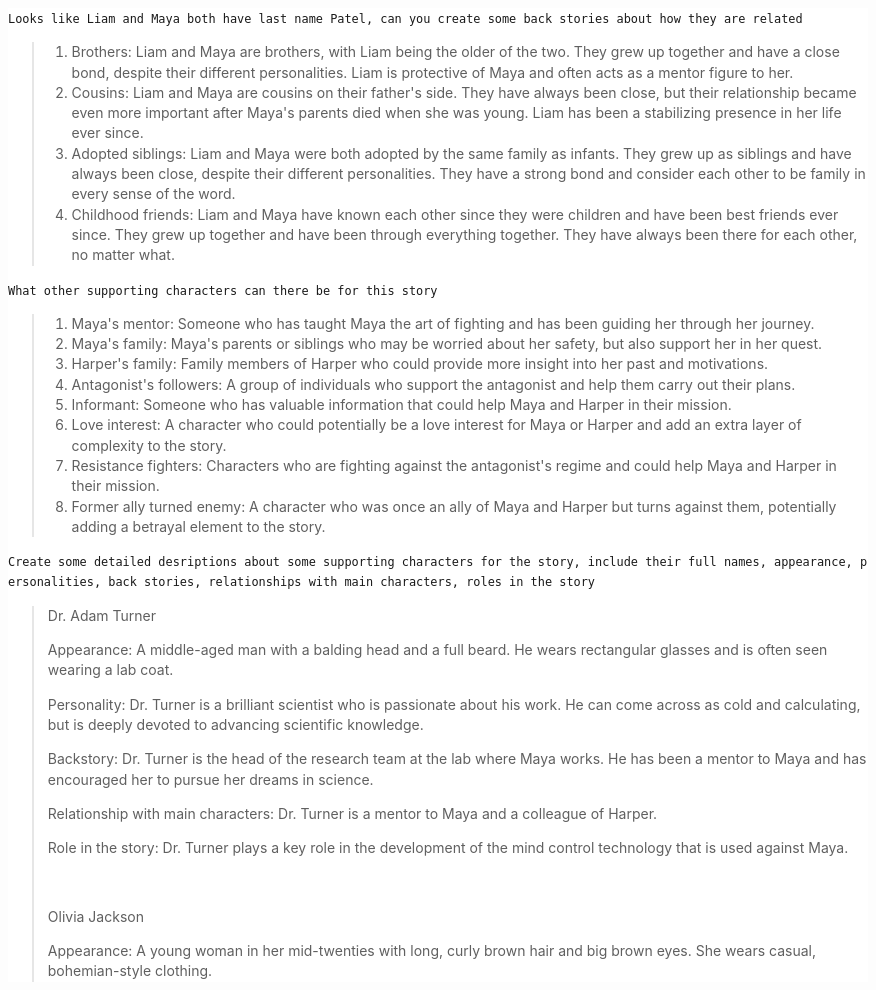 ```
Looks like Liam and Maya both have last name Patel, can you create some back stories about how they are related
```

> 1. Brothers: Liam and Maya are brothers, with Liam being the older of the two. They grew up together and have a close bond, despite their different personalities. Liam is protective of Maya and often acts as a mentor figure to her.
> 2. Cousins: Liam and Maya are cousins on their father's side. They have always been close, but their relationship became even more important after Maya's parents died when she was young. Liam has been a stabilizing presence in her life ever since.
> 3. Adopted siblings: Liam and Maya were both adopted by the same family as infants. They grew up as siblings and have always been close, despite their different personalities. They have a strong bond and consider each other to be family in every sense of the word.
> 4. Childhood friends: Liam and Maya have known each other since they were children and have been best friends ever since. They grew up together and have been through everything together. They have always been there for each other, no matter what.

```
What other supporting characters can there be for this story
```

> 1. Maya's mentor: Someone who has taught Maya the art of fighting and has been guiding her through her journey.
> 2. Maya's family: Maya's parents or siblings who may be worried about her safety, but also support her in her quest.
> 3. Harper's family: Family members of Harper who could provide more insight into her past and motivations.
> 4. Antagonist's followers: A group of individuals who support the antagonist and help them carry out their plans.
> 5. Informant: Someone who has valuable information that could help Maya and Harper in their mission.
> 6. Love interest: A character who could potentially be a love interest for Maya or Harper and add an extra layer of complexity to the story.
> 7. Resistance fighters: Characters who are fighting against the antagonist's regime and could help Maya and Harper in their mission.
> 8. Former ally turned enemy: A character who was once an ally of Maya and Harper but turns against them, potentially adding a betrayal element to the story.

```
Create some detailed desriptions about some supporting characters for the story, include their full names, appearance, personalities, back stories, relationships with main characters, roles in the story
```

> Dr. Adam Turner
>
> Appearance: A middle-aged man with a balding head and a full beard. He wears rectangular glasses and is often seen wearing a lab coat.
>
> Personality: Dr. Turner is a brilliant scientist who is passionate about his work. He can come across as cold and calculating, but is deeply devoted to advancing scientific knowledge.
>
> Backstory: Dr. Turner is the head of the research team at the lab where Maya works. He has been a mentor to Maya and has encouraged her to pursue her dreams in science.
>
> Relationship with main characters: Dr. Turner is a mentor to Maya and a colleague of Harper.
>
> Role in the story: Dr. Turner plays a key role in the development of the mind control technology that is used against Maya.
>
> <br>
>
> Olivia Jackson
>
> Appearance: A young woman in her mid-twenties with long, curly brown hair and big brown eyes. She wears casual, bohemian-style clothing.